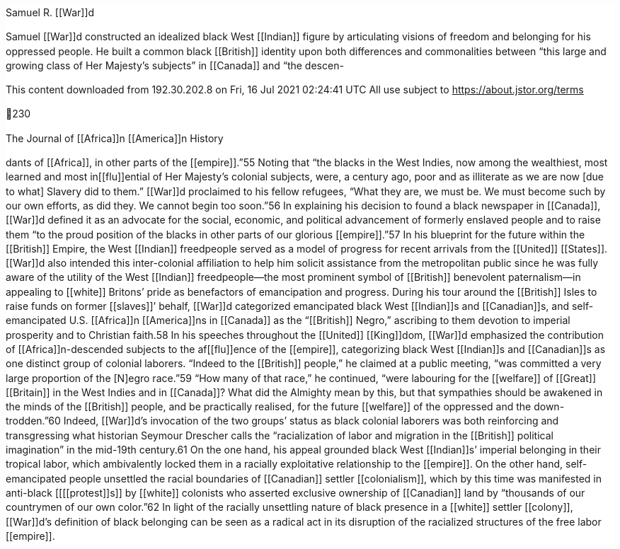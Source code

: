 Samuel R. [[War]]d

Samuel [[War]]d constructed an idealized black West [[Indian]] figure by articulating visions of freedom and belonging for his oppressed people. He built a common black [[British]] identity upon both differences and commonalities between “this
large and growing class of Her Majesty’s subjects” in [[Canada]] and “the descen-

This content downloaded from
192.30.202.8 on Fri, 16 Jul 2021 02:24:41 UTC
All use subject to https://about.jstor.org/terms

230

The Journal of [[Africa]]n [[America]]n History

dants of [[Africa]], in other parts of the [[empire]].”55 Noting that “the blacks in the West
Indies, now among the wealthiest, most learned and most in[[flu]]ential of Her
Majesty’s colonial subjects, were, a century ago, poor and as illiterate as we are
now [due to what] Slavery did to them.” [[War]]d proclaimed to his fellow refugees,
“What they are, we must be. We must become such by our own efforts, as did they.
We cannot begin too soon.”56 In explaining his decision to found a black newspaper in [[Canada]], [[War]]d defined it as an advocate for the social, economic, and political advancement of formerly enslaved people and to raise them “to the proud
position of the blacks in other parts of our glorious [[empire]].”57 In his blueprint for
the future within the [[British]] Empire, the West [[Indian]] freedpeople served as a
model of progress for recent arrivals from the [[United]] [[States]].
[[War]]d also intended this inter-colonial affiliation to help him solicit assistance
from the metropolitan public since he was fully aware of the utility of the West
[[Indian]] freedpeople—the most prominent symbol of [[British]] benevolent paternalism—in appealing to [[white]] Britons’ pride as benefactors of emancipation and
progress. During his tour around the [[British]] Isles to raise funds on former [[slaves]]’
behalf, [[War]]d categorized emancipated black West [[Indian]]s and [[Canadian]]s, and
self-emancipated U.S. [[Africa]]n [[America]]ns in [[Canada]] as the “[[British]] Negro,”
ascribing to them devotion to imperial prosperity and to Christian faith.58
In his speeches throughout the [[United]] [[King]]dom, [[War]]d emphasized the contribution of [[Africa]]n-descended subjects to the af[[flu]]ence of the [[empire]], categorizing
black West [[Indian]]s and [[Canadian]]s as one distinct group of colonial laborers.
“Indeed to the [[British]] people,” he claimed at a public meeting, “was committed a
very large proportion of the [N]egro race.”59 “How many of that race,” he continued, “were labouring for the [[welfare]] of [[Great]] [[Britain]] in the West Indies and in
[[Canada]]? What did the Almighty mean by this, but that sympathies should be
awakened in the minds of the [[British]] people, and be practically realised, for the
future [[welfare]] of the oppressed and the down-trodden.”60
Indeed, [[War]]d’s invocation of the two groups’ status as black colonial laborers
was both reinforcing and transgressing what historian Seymour Drescher calls the
“racialization of labor and migration in the [[British]] political imagination” in the
mid-19th century.61 On the one hand, his appeal grounded black West [[Indian]]s’
imperial belonging in their tropical labor, which ambivalently locked them in a
racially exploitative relationship to the [[empire]]. On the other hand, self-emancipated people unsettled the racial boundaries of [[Canadian]] settler [[colonialism]], which
by this time was manifested in anti-black [[[[protest]]s]] by [[white]] colonists who asserted exclusive ownership of [[Canadian]] land by “thousands of our countrymen of our
own color.”62 In light of the racially unsettling nature of black presence in a [[white]]
settler [[colony]], [[War]]d’s definition of black belonging can be seen as a radical act in
its disruption of the racialized structures of the free labor [[empire]].
